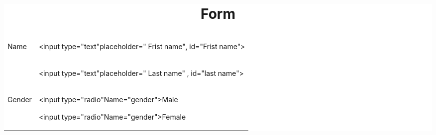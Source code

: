 



<html> 

 <head> 

 <title> Registration form </title>

 <head>

 <body bgcolor="sky-blue"> </body>

 <h1 style=text-align:center>Form </h1>

 <form ">

 <table>

 <tr>

 <td>

 Name

</td>

<td>

<input type="text"placeholder=" Frist name", id="Frist name">

</td>

</tr>

<tr>

 <td>

</td>

<td>

<input type="text"placeholder=" Last name" , id="last name">

</td>

</tr>

<tr>

<tr>

<td>

Gender

</td>

<td>

<input type="radio"Name="gender">Male

<input type="radio"Name="gender">Female 

</td>
